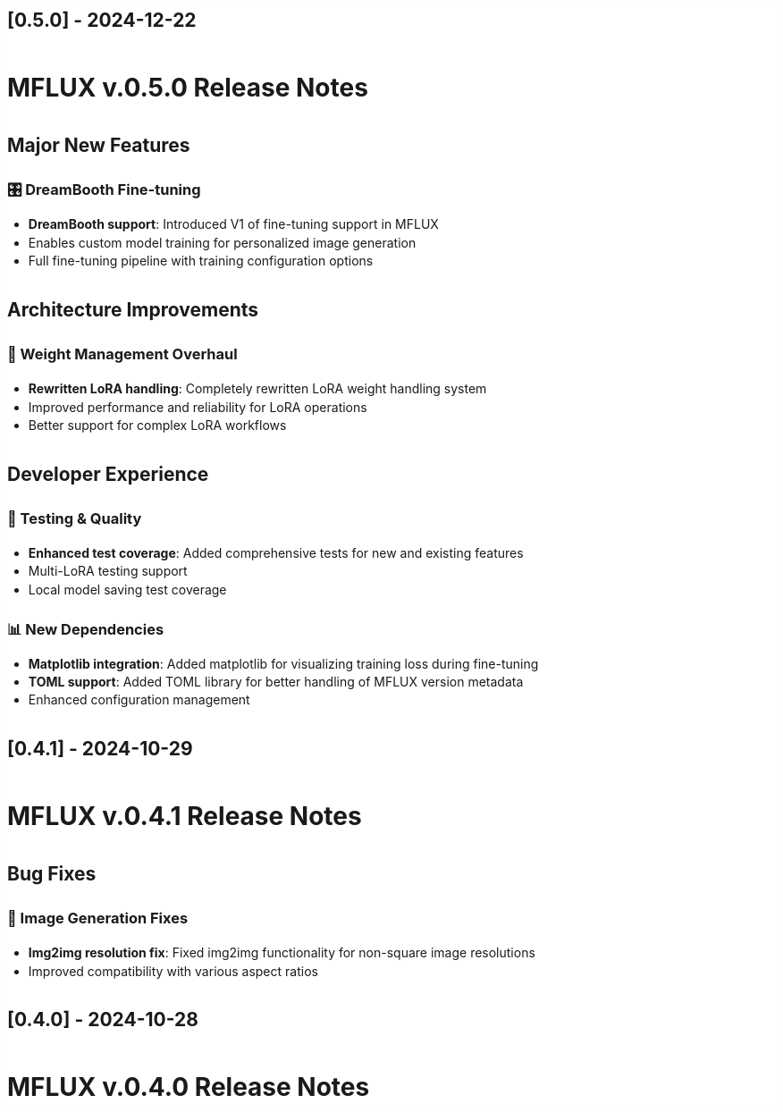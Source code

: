 ## [0.5.0] - 2024-12-22

# MFLUX v.0.5.0 Release Notes

## Major New Features

### 🎛️ DreamBooth Fine-tuning
- **DreamBooth support**: Introduced V1 of fine-tuning support in MFLUX
- Enables custom model training for personalized image generation
- Full fine-tuning pipeline with training configuration options

## Architecture Improvements

### 🔧 Weight Management Overhaul
- **Rewritten LoRA handling**: Completely rewritten LoRA weight handling system
- Improved performance and reliability for LoRA operations
- Better support for complex LoRA workflows

## Developer Experience

### 🧪 Testing & Quality
- **Enhanced test coverage**: Added comprehensive tests for new and existing features
- Multi-LoRA testing support
- Local model saving test coverage

### 📊 New Dependencies
- **Matplotlib integration**: Added matplotlib for visualizing training loss during fine-tuning
- **TOML support**: Added TOML library for better handling of MFLUX version metadata
- Enhanced configuration management

## [0.4.1] - 2024-10-29

# MFLUX v.0.4.1 Release Notes

## Bug Fixes

### 🐛 Image Generation Fixes
- **Img2img resolution fix**: Fixed img2img functionality for non-square image resolutions
- Improved compatibility with various aspect ratios

## [0.4.0] - 2024-10-28

# MFLUX v.0.4.0 Release Notes
